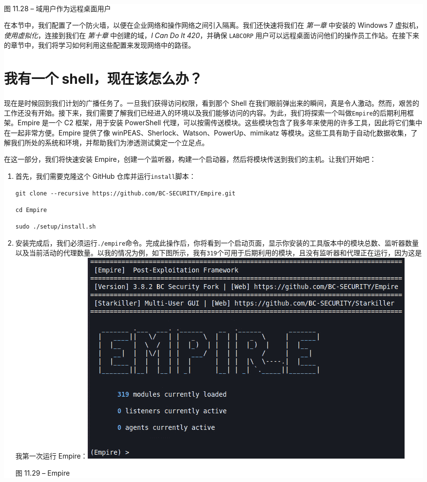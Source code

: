 图 11.28 – 域用户作为远程桌面用户

在本节中，我们配置了一个防火墙，以便在企业网络和操作网络之间引入隔离。我们还快速将我们在 *第一章* 中安装的 Windows 7 虚拟机，*使用虚拟化*，连接到我们在 *第十章* 中创建的域，*I Can Do It 420*，并确保 `LABCORP` 用户可以远程桌面访问他们的操作员工作站。在接下来的章节中，我们将学习如何利用这些配置来发现网络中的路径。

# 我有一个 shell，现在该怎么办？

现在是时候回到我们计划的广播任务了。一旦我们获得访问权限，看到那个 Shell 在我们眼前弹出来的瞬间，真是令人激动。然而，艰苦的工作还没有开始。接下来，我们需要了解我们已经进入的环境以及我们能够访问的内容。为此，我们将探索一个叫做`Empire`的后期利用框架。Empire 是一个 C2 框架，用于安装 PowerShell 代理，可以按需传送模块。这些模块包含了我多年来使用的许多工具，因此将它们集中在一起非常方便。Empire 提供了像 winPEAS、Sherlock、Watson、PowerUp、mimikatz 等模块。这些工具有助于自动化数据收集，了解我们所处的系统和环境，并帮助我们为渗透测试奠定一个立足点。

在这一部分，我们将快速安装 Empire，创建一个监听器，构建一个启动器，然后将模块传送到我们的主机。让我们开始吧：

1.  首先，我们需要克隆这个 GitHub 仓库并运行`install`脚本：

    `git clone --recursive https://github.com/BC-SECURITY/Empire.git`

    `cd Empire`

    `sudo ./setup/install.sh`

1.  安装完成后，我们必须运行`./empire`命令。完成此操作后，你将看到一个启动页面，显示你安装的工具版本中的模块总数、监听器数量以及当前活动的代理数量。以我的情况为例，如下图所示，我有`319`个可用于后期利用的模块，且没有监听器和代理正在运行，因为这是我第一次运行 Empire：![图 11.29 – Empire    ](img/B16321_11_029.jpg)

    图 11.29 – Empire
